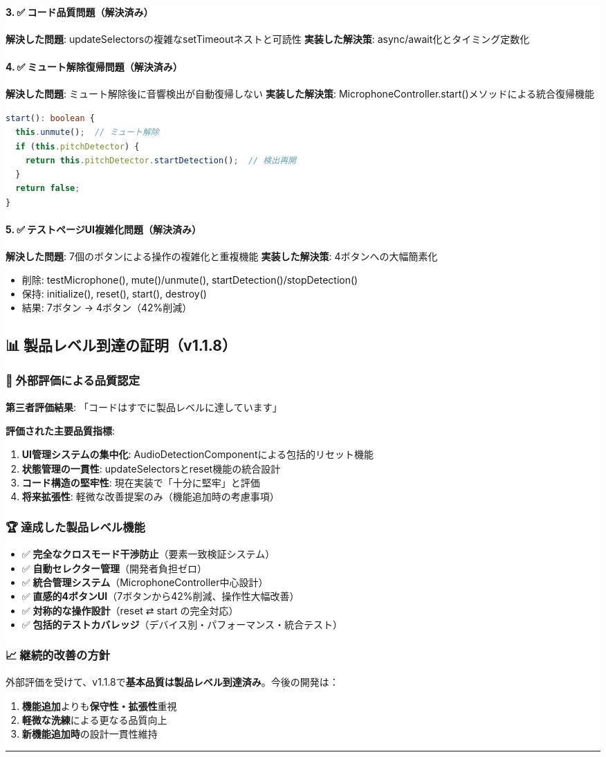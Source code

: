#### 3. ✅ コード品質問題（解決済み）
**解決した問題**: updateSelectorsの複雑なsetTimeoutネストと可読性
**実装した解決策**: async/await化とタイミング定数化

#### 4. ✅ ミュート解除復帰問題（解決済み）
**解決した問題**: ミュート解除後に音響検出が自動復帰しない
**実装した解決策**: MicrophoneController.start()メソッドによる統合復帰機能
```typescript
start(): boolean {
  this.unmute();  // ミュート解除
  if (this.pitchDetector) {
    return this.pitchDetector.startDetection();  // 検出再開
  }
  return false;
}
```

#### 5. ✅ テストページUI複雑化問題（解決済み）
**解決した問題**: 7個のボタンによる操作の複雑化と重複機能
**実装した解決策**: 4ボタンへの大幅簡素化
- 削除: testMicrophone(), mute()/unmute(), startDetection()/stopDetection()
- 保持: initialize(), reset(), start(), destroy()
- 結果: 7ボタン → 4ボタン（42%削減）

## 📊 製品レベル到達の証明（v1.1.8）

### 🎯 外部評価による品質認定
**第三者評価結果**: 「コードはすでに製品レベルに達しています」

**評価された主要品質指標**:
1. **UI管理システムの集中化**: AudioDetectionComponentによる包括的リセット機能
2. **状態管理の一貫性**: updateSelectorsとreset機能の統合設計
3. **コード構造の堅牢性**: 現在実装で「十分に堅牢」と評価
4. **将来拡張性**: 軽微な改善提案のみ（機能追加時の考慮事項）

### 🏆 達成した製品レベル機能
- ✅ **完全なクロスモード干渉防止**（要素一致検証システム）
- ✅ **自動セレクター管理**（開発者負担ゼロ）
- ✅ **統合管理システム**（MicrophoneController中心設計）  
- ✅ **直感的4ボタンUI**（7ボタンから42%削減、操作性大幅改善）
- ✅ **対称的な操作設計**（reset ⇄ start の完全対応）
- ✅ **包括的テストカバレッジ**（デバイス別・パフォーマンス・統合テスト）

### 📈 継続的改善の方針
外部評価を受けて、v1.1.8で**基本品質は製品レベル到達済み**。今後の開発は：
1. **機能追加**よりも**保守性・拡張性**重視
2. **軽微な洗練**による更なる品質向上
3. **新機能追加時**の設計一貫性維持

---
